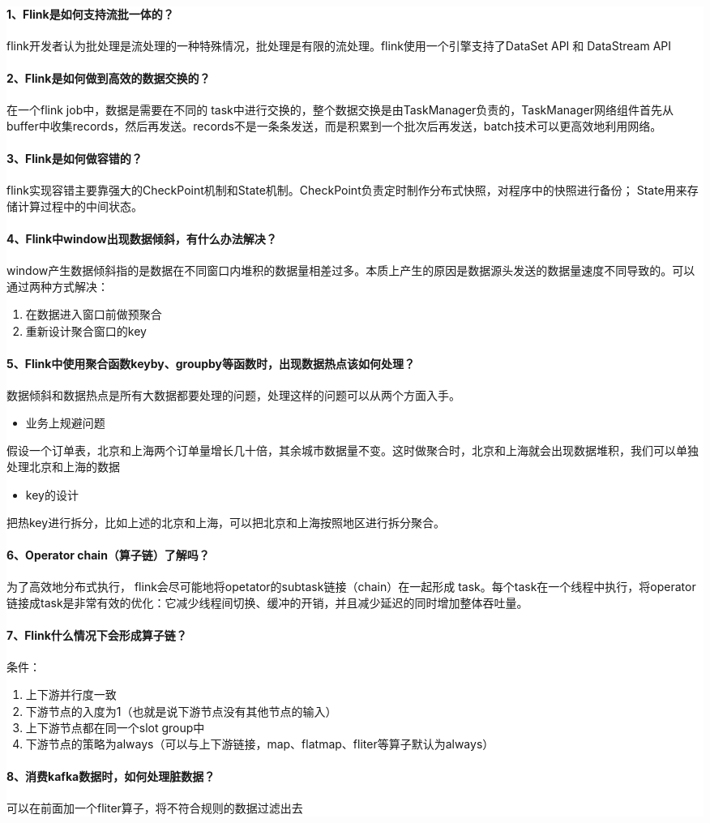 #### 1、Flink是如何支持流批一体的？

flink开发者认为批处理是流处理的一种特殊情况，批处理是有限的流处理。flink使用一个引擎支持了DataSet API 和 DataStream API



#### 2、Flink是如何做到高效的数据交换的？

在一个flink job中，数据是需要在不同的 task中进行交换的，整个数据交换是由TaskManager负责的，TaskManager网络组件首先从buffer中收集records，然后再发送。records不是一条条发送，而是积累到一个批次后再发送，batch技术可以更高效地利用网络。



#### 3、Flink是如何做容错的？

 flink实现容错主要靠强大的CheckPoint机制和State机制。CheckPoint负责定时制作分布式快照，对程序中的快照进行备份； State用来存储计算过程中的中间状态。



#### 4、Flink中window出现数据倾斜，有什么办法解决？

window产生数据倾斜指的是数据在不同窗口内堆积的数据量相差过多。本质上产生的原因是数据源头发送的数据量速度不同导致的。可以通过两种方式解决：

1. 在数据进入窗口前做预聚合
2. 重新设计聚合窗口的key



#### 5、Flink中使用聚合函数keyby、groupby等函数时，出现数据热点该如何处理？

数据倾斜和数据热点是所有大数据都要处理的问题，处理这样的问题可以从两个方面入手。

- 业务上规避问题

假设一个订单表，北京和上海两个订单量增长几十倍，其余城市数据量不变。这时做聚合时，北京和上海就会出现数据堆积，我们可以单独处理北京和上海的数据

- key的设计

把热key进行拆分，比如上述的北京和上海，可以把北京和上海按照地区进行拆分聚合。



#### 6、Operator chain（算子链）了解吗？

为了高效地分布式执行， flink会尽可能地将opetator的subtask链接（chain）在一起形成 task。每个task在一个线程中执行，将operator链接成task是非常有效的优化：它减少线程间切换、缓冲的开销，并且减少延迟的同时增加整体吞吐量。



#### 7、Flink什么情况下会形成算子链？

条件：

1. 上下游并行度一致
2. 下游节点的入度为1（也就是说下游节点没有其他节点的输入）
3. 上下游节点都在同一个slot group中
4. 下游节点的策略为always（可以与上下游链接，map、flatmap、fliter等算子默认为always）



#### 8、消费kafka数据时，如何处理脏数据？

可以在前面加一个fliter算子，将不符合规则的数据过滤出去
